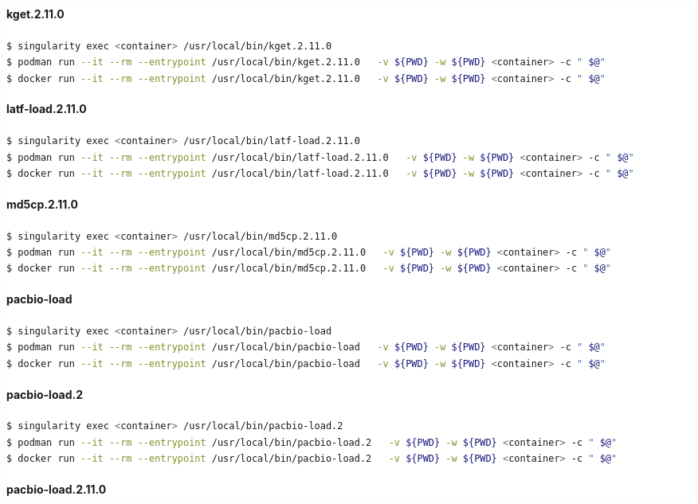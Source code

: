 
#### kget.2.11.0

```bash
$ singularity exec <container> /usr/local/bin/kget.2.11.0
$ podman run --it --rm --entrypoint /usr/local/bin/kget.2.11.0   -v ${PWD} -w ${PWD} <container> -c " $@"
$ docker run --it --rm --entrypoint /usr/local/bin/kget.2.11.0   -v ${PWD} -w ${PWD} <container> -c " $@"
```


#### latf-load.2.11.0

```bash
$ singularity exec <container> /usr/local/bin/latf-load.2.11.0
$ podman run --it --rm --entrypoint /usr/local/bin/latf-load.2.11.0   -v ${PWD} -w ${PWD} <container> -c " $@"
$ docker run --it --rm --entrypoint /usr/local/bin/latf-load.2.11.0   -v ${PWD} -w ${PWD} <container> -c " $@"
```


#### md5cp.2.11.0

```bash
$ singularity exec <container> /usr/local/bin/md5cp.2.11.0
$ podman run --it --rm --entrypoint /usr/local/bin/md5cp.2.11.0   -v ${PWD} -w ${PWD} <container> -c " $@"
$ docker run --it --rm --entrypoint /usr/local/bin/md5cp.2.11.0   -v ${PWD} -w ${PWD} <container> -c " $@"
```


#### pacbio-load

```bash
$ singularity exec <container> /usr/local/bin/pacbio-load
$ podman run --it --rm --entrypoint /usr/local/bin/pacbio-load   -v ${PWD} -w ${PWD} <container> -c " $@"
$ docker run --it --rm --entrypoint /usr/local/bin/pacbio-load   -v ${PWD} -w ${PWD} <container> -c " $@"
```


#### pacbio-load.2

```bash
$ singularity exec <container> /usr/local/bin/pacbio-load.2
$ podman run --it --rm --entrypoint /usr/local/bin/pacbio-load.2   -v ${PWD} -w ${PWD} <container> -c " $@"
$ docker run --it --rm --entrypoint /usr/local/bin/pacbio-load.2   -v ${PWD} -w ${PWD} <container> -c " $@"
```


#### pacbio-load.2.11.0
